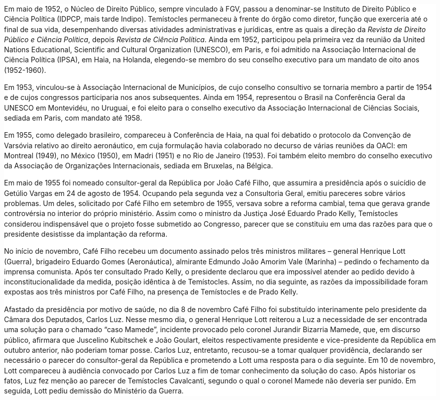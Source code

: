 Em maio de 1952, o Núcleo de Direito Público, sempre vinculado à FGV,
passou a denominar-se Instituto de Direito Público e Ciência Política
(IDPCP, mais tarde Indipo). Temístocles permaneceu à frente do órgão
como diretor, função que exerceria até o final de sua vida,
desempenhando diversas atividades administrativas e jurídicas, entre as
quais a direção da *Revista de Direito Público e* *Ciência Política*,
depois *Revista de Ciência* *Política*. Ainda em 1952, participou pela
primeira vez da reunião da United Nations Educational, Scientific and
Cultural Organization (UNESCO), em Paris, e foi admitido na Associação
Internacional de Ciência Política (IPSA), em Haia, na Holanda,
elegendo-se membro do seu conselho executivo para um mandato de oito
anos (1952-1960).

Em 1953, vinculou-se à Associação Internacional de Municípios, de cujo
conselho consultivo se tornaria membro a partir de 1954 e de cujos
congressos participaria nos anos subsequentes. Ainda em 1954,
representou o Brasil na Conferência Geral da UNESCO em Montevidéu, no
Uruguai, e foi eleito para o conselho executivo da Associação
Internacional de Ciências Sociais, sediada em Paris, com mandato até
1958.

Em 1955, como delegado brasileiro, compareceu à Conferência de Haia, na
qual foi debatido o protocolo da Convenção de Varsóvia relativo ao
direito aeronáutico, em cuja formulação havia colaborado no decurso de
várias reuniões da OACI: em Montreal (1949), no México (1950), em Madri
(1951) e no Rio de Janeiro (1953). Foi também eleito membro do conselho
executivo da Associação de Organizações Internacionais, sediada em
Bruxelas, na Bélgica.

Em maio de 1955 foi nomeado consultor-geral da República por João Café
Filho, que assumira a presidência após o suicídio de Getúlio Vargas em
24 de agosto de 1954. Ocupando pela segunda vez a Consultoria Geral,
emitiu pareceres sobre vários problemas. Um deles, solicitado por Café
Filho em setembro de 1955, versava sobre a reforma cambial, tema que
gerava grande controvérsia no interior do próprio ministério. Assim como
o ministro da Justiça José Eduardo Prado Kelly, Temístocles considerou
indispensável que o projeto fosse submetido ao Congresso, parecer que se
constituiu em uma das razões para que o presidente desistisse da
implantação da reforma.

No início de novembro, Café Filho recebeu um documento assinado pelos
três ministros militares – general Henrique Lott (Guerra), brigadeiro
Eduardo Gomes (Aeronáutica), almirante Edmundo João Amorim Vale
(Marinha) – pedindo o fechamento da imprensa comunista. Após ter
consultado Prado Kelly, o presidente declarou que era impossível atender
ao pedido devido à inconstitucionalidade da medida, posição idêntica à
de Temístocles. Assim, no dia seguinte, as razões da impossibilidade
foram expostas aos três ministros por Café Filho, na presença de
Temístocles e de Prado Kelly.

Afastado da presidência por motivo de saúde, no dia 8 de novembro Café
Filho foi substituído interinamente pelo presidente da Câmara dos
Deputados, Carlos Luz. Nesse mesmo dia, o general Henrique Lott reiterou
a Luz a necessidade de ser encontrada uma solução para o chamado “caso
Mamede”, incidente provocado pelo coronel Jurandir Bizarria Mamede, que,
em discurso público, afirmara que Juscelino Kubitschek e João Goulart,
eleitos respectivamente presidente e vice-presidente da República em
outubro anterior, não poderiam tomar posse. Carlos Luz, entretanto,
recusou-se a tomar qualquer providência, declarando ser necessário o
parecer do consultor-geral da República e prometendo a Lott uma resposta
para o dia seguinte. Em 10 de novembro, Lott compareceu à audiência
convocado por Carlos Luz a fim de tomar conhecimento da solução do caso.
Após historiar os fatos, Luz fez menção ao parecer de Temístocles
Cavalcanti, segundo o qual o coronel Mamede não deveria ser punido. Em
seguida, Lott pediu demissão do Ministério da Guerra.

